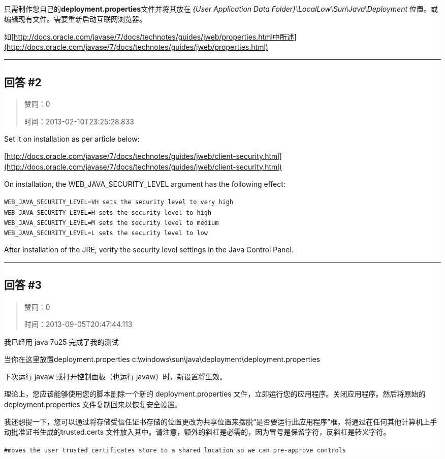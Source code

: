 只需制作您自己的**deployment.properties**文件并将其放在 *{User Application Data Folder}\LocalLow\Sun\Java\Deployment* 位置。或编辑现有文件。需要重新启动互联网浏览器。

如[http://docs.oracle.com/javase/7/docs/technotes/guides/jweb/properties.html中所述](http://docs.oracle.com/javase/7/docs/technotes/guides/jweb/properties.html)

* * *

## 回答 #2

> 赞同：0
> 
> 时间：2013-02-10T23:25:28.833

Set it on installation as per article below:

[http://docs.oracle.com/javase/7/docs/technotes/guides/jweb/client-security.html](http://docs.oracle.com/javase/7/docs/technotes/guides/jweb/client-security.html)

On installation, the WEB_JAVA_SECURITY_LEVEL argument has the following effect:

```
WEB_JAVA_SECURITY_LEVEL=VH sets the security level to very high
WEB_JAVA_SECURITY_LEVEL=H sets the security level to high
WEB_JAVA_SECURITY_LEVEL=M sets the security level to medium
WEB_JAVA_SECURITY_LEVEL=L sets the security level to low 
```

After installation of the JRE, verify the security level settings in the Java Control Panel.

* * *

## 回答 #3

> 赞同：0
> 
> 时间：2013-09-05T20:47:44.113

我已经用 java 7u25 完成了我的测试

当你在这里放置deployment.properties c:\windows\sun\java\deployment\deployment.properties

下次运行 javaw 或打开控制面板（也运行 javaw）时，新设置将生效。

理论上，您应该能够使用您的脚本删除一个新的 deployment.properties 文件，立即运行您的应用程序。关闭应用程序。然后将原始的deployment.properties 文件复制回来以恢复安全设置。

我还想提一下，您可以通过将存储受信任证书存储的位置更改为共享位置来摆脱“是否要运行此应用程序”框。将通过在任何其他计算机上手动批准证书生成的trusted.certs 文件放入其中。请注意，额外的斜杠是必需的，因为冒号是保留字符，反斜杠是转义字符。

```
#moves the user trusted certificates store to a shared location so we can pre-approve controls

